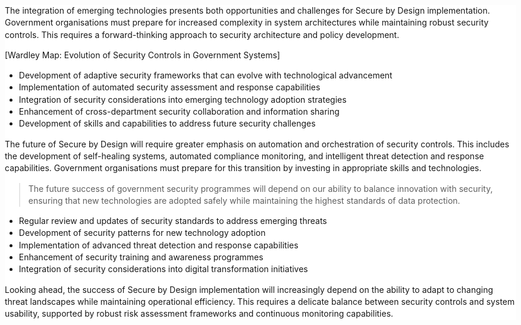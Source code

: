 The integration of emerging technologies presents both opportunities and challenges for Secure by Design implementation. Government organisations must prepare for increased complexity in system architectures while maintaining robust security controls. This requires a forward-thinking approach to security architecture and policy development.

[Wardley Map: Evolution of Security Controls in Government Systems]

- Development of adaptive security frameworks that can evolve with technological advancement
- Implementation of automated security assessment and response capabilities
- Integration of security considerations into emerging technology adoption strategies
- Enhancement of cross-department security collaboration and information sharing
- Development of skills and capabilities to address future security challenges

The future of Secure by Design will require greater emphasis on automation and orchestration of security controls. This includes the development of self-healing systems, automated compliance monitoring, and intelligent threat detection and response capabilities. Government organisations must prepare for this transition by investing in appropriate skills and technologies.

> The future success of government security programmes will depend on our ability to balance innovation with security, ensuring that new technologies are adopted safely while maintaining the highest standards of data protection.

- Regular review and updates of security standards to address emerging threats
- Development of security patterns for new technology adoption
- Implementation of advanced threat detection and response capabilities
- Enhancement of security training and awareness programmes
- Integration of security considerations into digital transformation initiatives

Looking ahead, the success of Secure by Design implementation will increasingly depend on the ability to adapt to changing threat landscapes while maintaining operational efficiency. This requires a delicate balance between security controls and system usability, supported by robust risk assessment frameworks and continuous monitoring capabilities.



